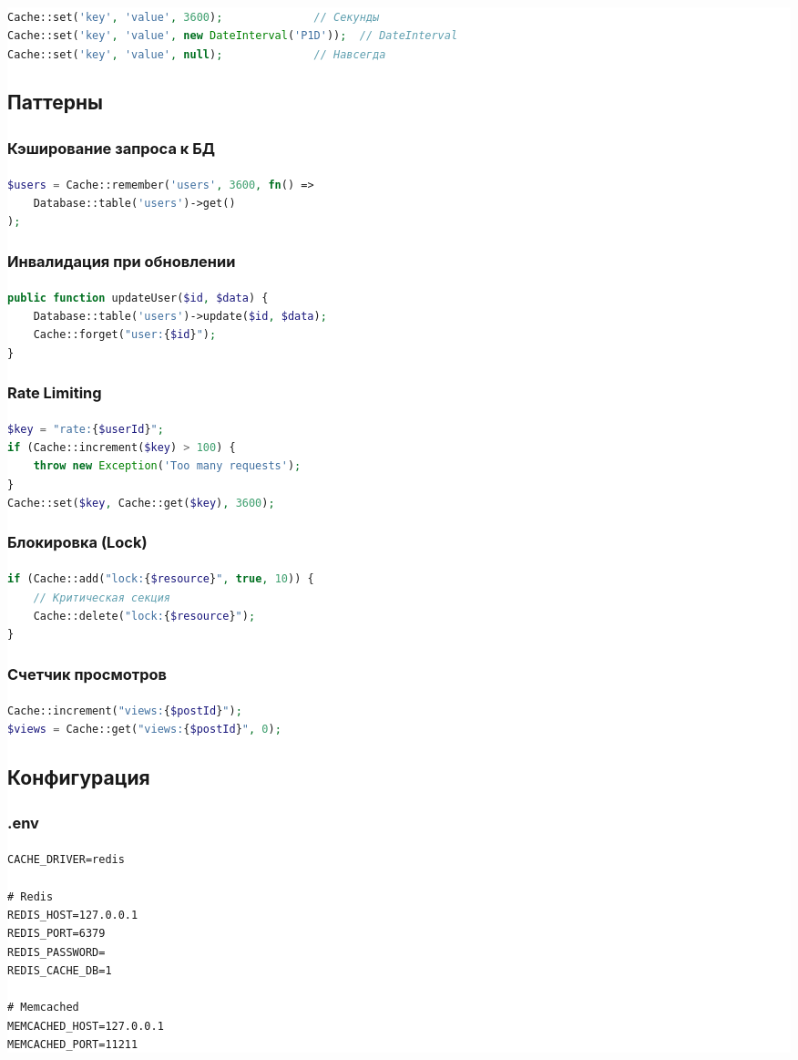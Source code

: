 ```php
Cache::set('key', 'value', 3600);              // Секунды
Cache::set('key', 'value', new DateInterval('P1D'));  // DateInterval
Cache::set('key', 'value', null);              // Навсегда
```

## Паттерны

### Кэширование запроса к БД
```php
$users = Cache::remember('users', 3600, fn() => 
    Database::table('users')->get()
);
```

### Инвалидация при обновлении
```php
public function updateUser($id, $data) {
    Database::table('users')->update($id, $data);
    Cache::forget("user:{$id}");
}
```

### Rate Limiting
```php
$key = "rate:{$userId}";
if (Cache::increment($key) > 100) {
    throw new Exception('Too many requests');
}
Cache::set($key, Cache::get($key), 3600);
```

### Блокировка (Lock)
```php
if (Cache::add("lock:{$resource}", true, 10)) {
    // Критическая секция
    Cache::delete("lock:{$resource}");
}
```

### Счетчик просмотров
```php
Cache::increment("views:{$postId}");
$views = Cache::get("views:{$postId}", 0);
```

## Конфигурация

### .env
```env
CACHE_DRIVER=redis

# Redis
REDIS_HOST=127.0.0.1
REDIS_PORT=6379
REDIS_PASSWORD=
REDIS_CACHE_DB=1

# Memcached
MEMCACHED_HOST=127.0.0.1
MEMCACHED_PORT=11211
```
